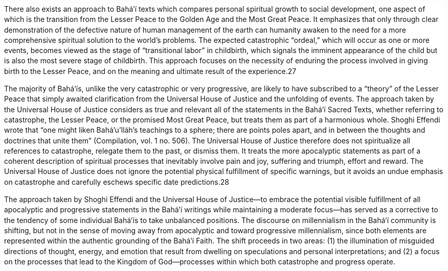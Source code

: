There also exists an approach to Bahá’í texts which compares personal spiritual growth to social
development, one aspect of which is the transition from the Lesser Peace to the Golden Age and the Most Great
Peace. It emphasizes that only through clear demonstration of the defective nature of human management of the
earth can humanity awaken to the need for a more comprehensive spiritual solution to the world’s problems. The
expected catastrophic “ordeal,” which will occur as one or more events, becomes viewed as the stage of “transitional
labor” in childbirth, which signals the imminent appearance of the child but is also the most severe stage of
childbirth. This approach focuses on the necessity of enduring the process involved in giving birth to the Lesser
Peace, and on the meaning and ultimate result of the experience.27

The majority of Bahá’ís, unlike the very catastrophic or very progressive, are likely to have subscribed to a
“theory” of the Lesser Peace that simply awaited clarification from the Universal House of Justice and the unfolding
of events. The approach taken by the Universal House of Justice considers as true and relevant all of the statements
in the Bahá’í Sacred Texts, whether referring to catastrophe, the Lesser Peace, or the promised Most Great Peace,
but treats them as part of a harmonious whole. Shoghi Effendi wrote that “one might liken Bahá’u’lláh’s teachings
to a sphere; there are points poles apart, and in between the thoughts and doctrines that unite them” (Compilation,
vol. 1 no. 506). The Universal House of Justice therefore does not spiritualize all references to catastrophe, relegate
them to the past, or dismiss them. It treats the more apocalyptic statements as part of a coherent description of
spiritual processes that inevitably involve pain and joy, suffering and triumph, effort and reward. The Universal
House of Justice does not ignore the potential physical fulfillment of specific warnings, but it avoids an undue
emphasis on catastrophe and carefully eschews specific date predictions.28

The approach taken by Shoghi Effendi and the Universal House of Justice—to embrace the potential visible
fulfillment of all apocalyptic and progressive statements in the Bahá’í writings while maintaining a moderate
focus—has served as a corrective to the tendency of some individual Bahá’ís to take unbalanced positions. The
discourse on millennialism in the Bahá’í community is shifting, but not in the sense of moving away from
apocalyptic and toward progressive millennialism, since both elements are represented within the authentic
grounding of the Bahá’í Faith. The shift proceeds in two areas: (1) the illumination of misguided directions of
thought, energy, and emotion that result from dwelling on speculations and personal interpretations; and (2) a focus
on the processes that lead to the Kingdom of God—processes within which both catastrophe and progress operate.
